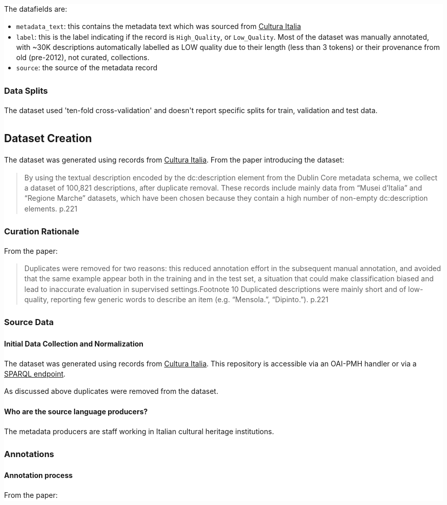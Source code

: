 The datafields are:

- `metadata_text`: this contains the metadata text which was sourced from [Cultura Italia](http://www.culturaitalia.it/opencms/index.jsp?language=en)
- `label`: this is the label indicating if the record is `High_Quality`, or `Low_Quality`. Most of the dataset was manually annotated, with ~30K descriptions automatically labelled as LOW quality due to their length (less than 3 tokens) or their provenance from old (pre-2012), not curated, collections.
- `source`: the source of the metadata record

### Data Splits

The dataset used 'ten-fold cross-validation' and doesn't report specific splits for train, validation and test data. 

## Dataset Creation

The dataset was generated using records from [Cultura Italia](http://www.culturaitalia.it/opencms/index.jsp?language=en). From the paper introducing the dataset:

> By using the textual description encoded by the dc:description element from the Dublin Core metadata schema, we collect a dataset of 100,821 descriptions, after duplicate removal. These records include mainly data from “Musei d’Italia” and “Regione Marche” datasets, which have been chosen because they contain a high number of non-empty dc:description elements. p.221

### Curation Rationale

From the paper:

> Duplicates were removed for two reasons: this reduced annotation effort in the subsequent manual annotation, and avoided that the same example appear both in the training and in the test set, a situation that could make classification biased and lead to inaccurate evaluation in supervised settings.Footnote 10 Duplicated descriptions were mainly short and of low-quality, reporting few generic words to describe an item (e.g. “Mensola.”, “Dipinto.”). p.221


### Source Data

#### Initial Data Collection and Normalization

The dataset was generated using records from [Cultura Italia](http://www.culturaitalia.it/opencms/index.jsp?language=en). This repository is accessible via an OAI-PMH handler or via a [SPARQL endpoint](http://dati.culturaitalia.it/sparql).

As discussed above duplicates were removed from the dataset.

#### Who are the source language producers?

The metadata producers are staff working in Italian cultural heritage institutions.

### Annotations

#### Annotation process

From the paper:
